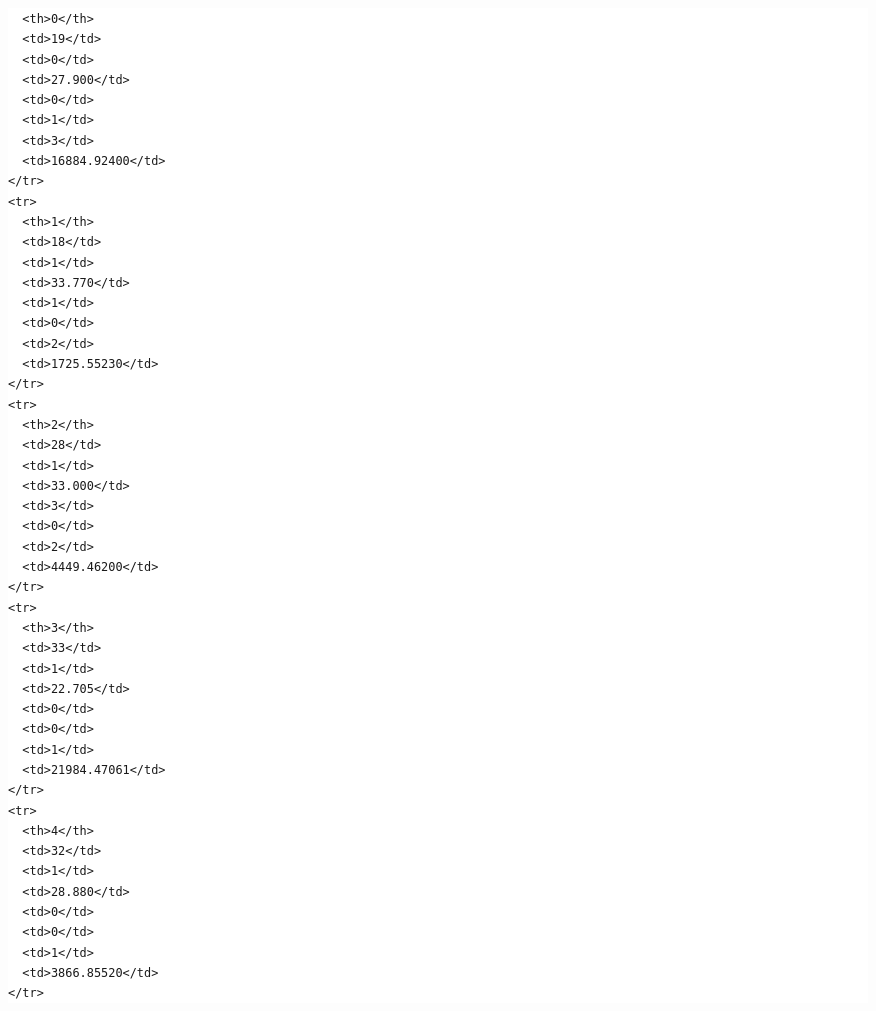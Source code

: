       <th>0</th>
      <td>19</td>
      <td>0</td>
      <td>27.900</td>
      <td>0</td>
      <td>1</td>
      <td>3</td>
      <td>16884.92400</td>
    </tr>
    <tr>
      <th>1</th>
      <td>18</td>
      <td>1</td>
      <td>33.770</td>
      <td>1</td>
      <td>0</td>
      <td>2</td>
      <td>1725.55230</td>
    </tr>
    <tr>
      <th>2</th>
      <td>28</td>
      <td>1</td>
      <td>33.000</td>
      <td>3</td>
      <td>0</td>
      <td>2</td>
      <td>4449.46200</td>
    </tr>
    <tr>
      <th>3</th>
      <td>33</td>
      <td>1</td>
      <td>22.705</td>
      <td>0</td>
      <td>0</td>
      <td>1</td>
      <td>21984.47061</td>
    </tr>
    <tr>
      <th>4</th>
      <td>32</td>
      <td>1</td>
      <td>28.880</td>
      <td>0</td>
      <td>0</td>
      <td>1</td>
      <td>3866.85520</td>
    </tr>
  </tbody>
</table>
</div>
